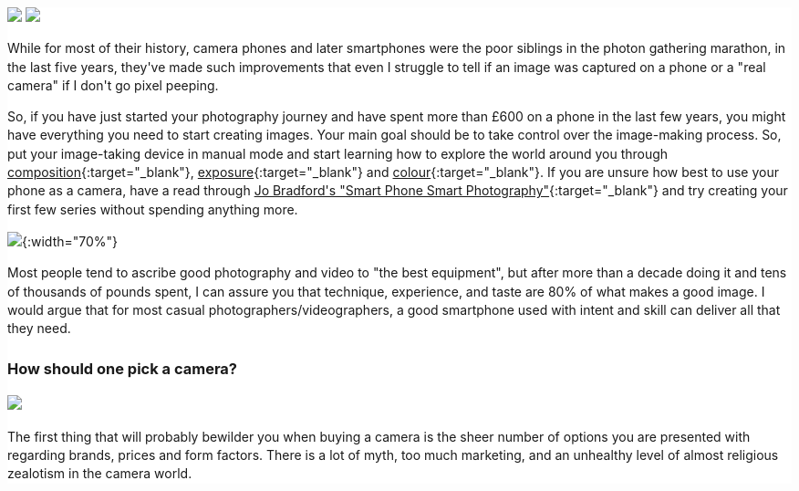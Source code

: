 
<div class="two-img">
<img src="/assets/img/blog/003.02StreetPhoto.jpeg">
<img src="/assets/img/blog/003.03CartierBreson.jpeg">
</div>


While for most of their history, camera phones and later smartphones
were the poor siblings in the photon gathering marathon, in the last
five years, they've made such improvements that even I struggle to tell
if an image was captured on a phone or a "real camera" if I don't go
pixel peeping.


So, if you have just started your photography journey and have spent
more than £600 on a phone in the last few years, you might have
everything you need to start creating images. Your main goal should be
to take control over the image-making process. So, put your image-taking
device in manual mode and start learning how to explore the world around
you through
[composition](https://www.adobe.com/uk/creativecloud/photography/discover/photo-composition.html){:target="_blank"},
[exposure](https://www.adobe.com/uk/creativecloud/photography/discover/exposure-in-photography.html){:target="_blank"}
and
[colour](https://www.adobe.com/creativecloud/photography/hub/guides/what-is-color-contrast.html){:target="_blank"}.
If you are unsure how best to use your phone as a camera, have a read
through [Jo Bradford's "Smart Phone Smart
Photography"](https://amzn.eu/d/iq3NmiT){:target="_blank"} and try creating your first
few series without spending anything more. 


![](/assets/img/blog/003.04XperiaPhotography.png){:width="70%"}

Most people tend to ascribe good photography and video to "the best
equipment", but after more than a decade doing it and tens of thousands
of pounds spent, I can assure you that technique, experience, and taste
are 80% of what makes a good image. I would argue that for most casual
photographers/videographers, a good smartphone used with intent and
skill can deliver all that they need.


### How should one pick a camera?

<div class="right-img">
<img src="/assets/img/blog/003.05CameraPile.jpg" width="30%">
</div>

The first thing that will probably bewilder you when buying a camera is
the sheer number of options you are presented with regarding brands,
prices and form factors. There is a lot of myth, too much marketing, and
an unhealthy level of almost religious zealotism in the camera world.
